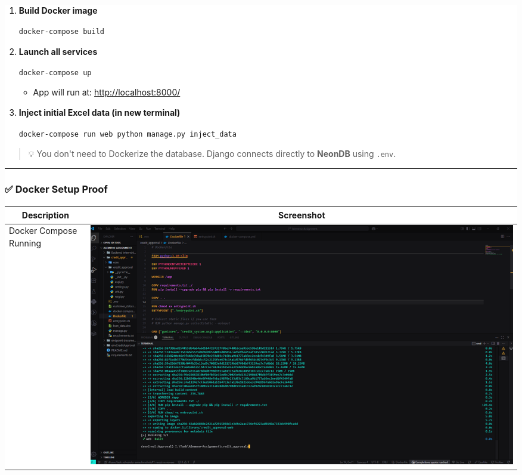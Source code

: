 1. **Build Docker image**

   ```bash
   docker-compose build
   ```

2. **Launch all services**

   ```bash
   docker-compose up
   ```

   * App will run at: [http://localhost:8000/](http://localhost:8000/)

3. **Inject initial Excel data (in new terminal)**

   ```bash
   docker-compose run web python manage.py inject_data
   ```

> 💡 You don't need to Dockerize the database. Django connects directly to **NeonDB** using `.env`.

---

### ✅ Docker Setup Proof

| Description            | Screenshot                                       |
| ---------------------- | ------------------------------------------------ |
| Docker Compose Running | ![docker-running](./endpoint%20documet%20images/docker.png)   |